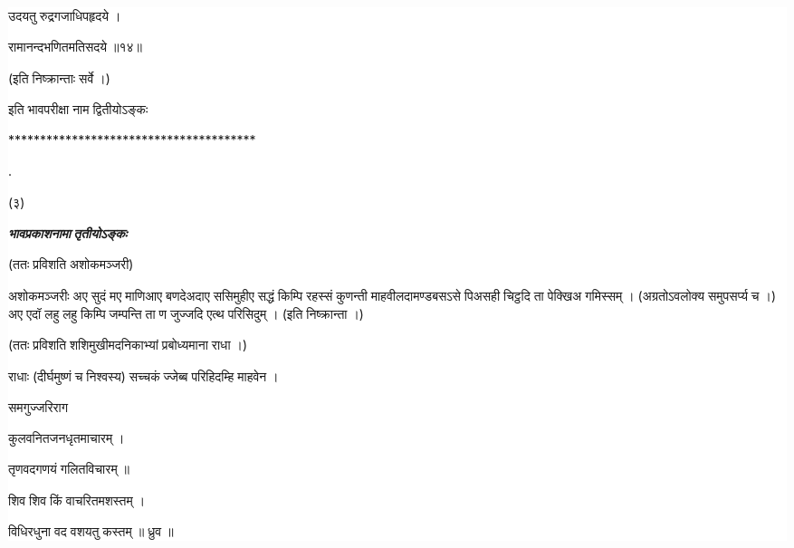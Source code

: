 

उदयतु रुद्रगजाधिपहृदये ।

रामानन्दभणितमतिसदये ॥१४॥



(इति निष्क्रान्ताः सर्वे ।)



इति भावपरीक्षा नाम द्वितीयोऽङ्कः











\*\*\*\*\*\*\*\*\*\*\*\*\*\*\*\*\*\*\*\*\*\*\*\*\*\*\*\*\*\*\*\*\*\*\*\*\*\*\*







.



(३)

***भावप्रकाशनामा तृतीयोऽङ्कः***





(ततः प्रविशति अशोकमञ्जरी)



अशोकमञ्जरीः अए सुदं मए माणिआए बणदेअदाए ससिमुहीए सद्धं किम्पि रहस्सं कुणन्ती माहवीलदामण्डबसऽसे पिअसही चिट्ठदि ता पेक्खिअ गमिस्सम् । (अग्रतोऽवलोक्य समुपसर्प्य च ।) अए एदॉ लहु लहु किम्पि जम्पन्ति ता ण जुज्जदि एत्थ परिसिदुम् । (इति निष्क्रान्ता ।)



(ततः प्रविशति शशिमुखीमदनिकाभ्यां प्रबोध्यमाना राधा ।)



राधाः (दीर्घमुष्णं च निश्वस्य) सच्चकं ज्जेब्ब परिहिदम्हि माहवेन ।



समगुज्जरिराग



कुलवनितजनधृतमाचारम् ।

तृणवदगणयं गलितविचारम् ॥



शिव शिव किं वाचरितमशस्तम् ।

विधिरधुना वद वशयतु कस्तम् ॥ ध्रुव ॥

